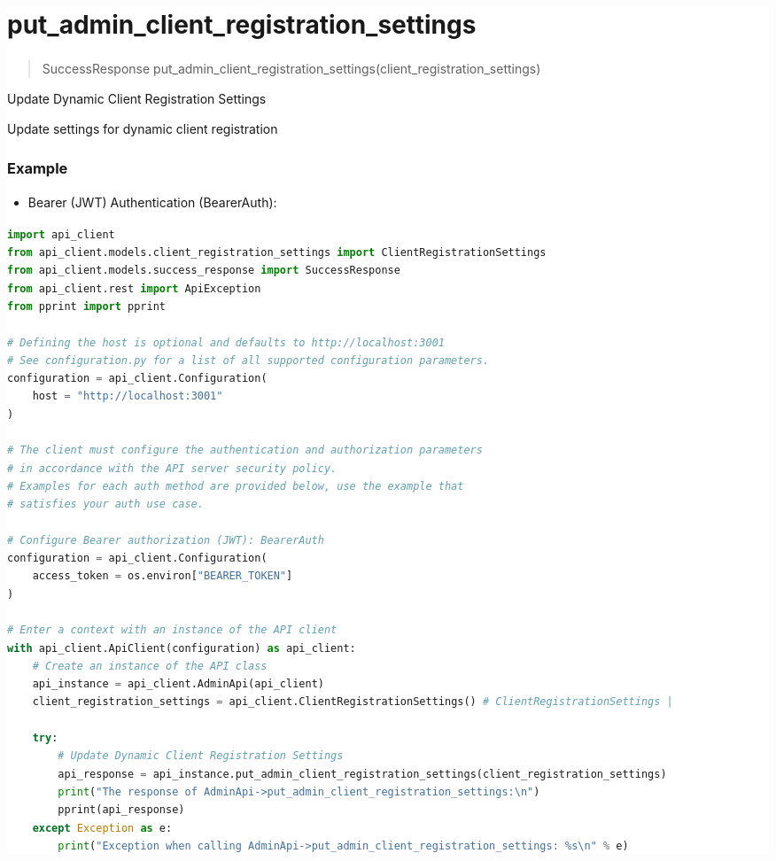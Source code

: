 # **put_admin_client_registration_settings**
> SuccessResponse put_admin_client_registration_settings(client_registration_settings)

Update Dynamic Client Registration Settings

Update settings for dynamic client registration

### Example

* Bearer (JWT) Authentication (BearerAuth):

```python
import api_client
from api_client.models.client_registration_settings import ClientRegistrationSettings
from api_client.models.success_response import SuccessResponse
from api_client.rest import ApiException
from pprint import pprint

# Defining the host is optional and defaults to http://localhost:3001
# See configuration.py for a list of all supported configuration parameters.
configuration = api_client.Configuration(
    host = "http://localhost:3001"
)

# The client must configure the authentication and authorization parameters
# in accordance with the API server security policy.
# Examples for each auth method are provided below, use the example that
# satisfies your auth use case.

# Configure Bearer authorization (JWT): BearerAuth
configuration = api_client.Configuration(
    access_token = os.environ["BEARER_TOKEN"]
)

# Enter a context with an instance of the API client
with api_client.ApiClient(configuration) as api_client:
    # Create an instance of the API class
    api_instance = api_client.AdminApi(api_client)
    client_registration_settings = api_client.ClientRegistrationSettings() # ClientRegistrationSettings | 

    try:
        # Update Dynamic Client Registration Settings
        api_response = api_instance.put_admin_client_registration_settings(client_registration_settings)
        print("The response of AdminApi->put_admin_client_registration_settings:\n")
        pprint(api_response)
    except Exception as e:
        print("Exception when calling AdminApi->put_admin_client_registration_settings: %s\n" % e)
```

